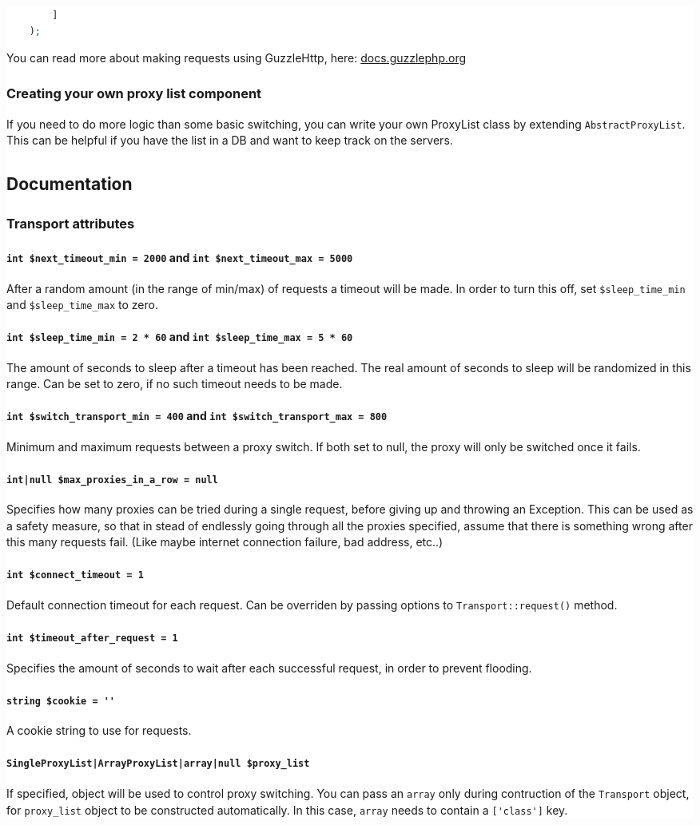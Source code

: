 ```php
        ]   
    );
```

<p>You can read more about making requests using GuzzleHttp, here: <a href="https://docs.guzzlephp.org/en/stable/overview.html">docs.guzzlephp.org</a></p>

### Creating your own proxy list component
If you need to do more logic than some basic switching, you can write your own ProxyList class by extending `AbstractProxyList`. This can be helpful if you have the list in a DB and want to keep track on the servers.

## Documentation
### Transport attributes
#### `int $next_timeout_min = 2000` and `int $next_timeout_max = 5000`
After a random amount (in the range of min/max) of requests a timeout will be made.
In order to turn this off, set `$sleep_time_min` and `$sleep_time_max` to zero.
#### `int $sleep_time_min = 2 * 60` and `int $sleep_time_max = 5 * 60`
The amount of seconds to sleep after a timeout has been reached.
The real amount of seconds to sleep will be randomized in this range.
Can be set to zero, if no such timeout needs to be made.
#### `int $switch_transport_min = 400` and `int $switch_transport_max = 800`
Minimum and maximum requests between a proxy switch.
If both set to null, the proxy will only be switched once it fails.
#### `int|null $max_proxies_in_a_row = null`
Specifies how many proxies can be tried during a single request, before giving up and throwing an Exception.
This can be used as a safety measure, so that in stead of endlessly going through all the proxies specified, assume that there is something
wrong after this many requests fail. (Like maybe internet connection failure, bad address, etc..)
#### `int $connect_timeout = 1`
Default connection timeout for each request.
Can be overriden by passing options to `Transport::request()` method.
#### `int $timeout_after_request = 1`
Specifies the amount of seconds to wait after each successful request, in order to prevent flooding.
#### `string $cookie = ''`
A cookie string to use for requests.
#### `SingleProxyList|ArrayProxyList|array|null $proxy_list`
If specified, object will be used to control proxy switching.
You can pass an `array` only during contruction of the `Transport` object, for `proxy_list` object to be constructed automatically.
In this case, `array` needs to contain a `['class']` key.
